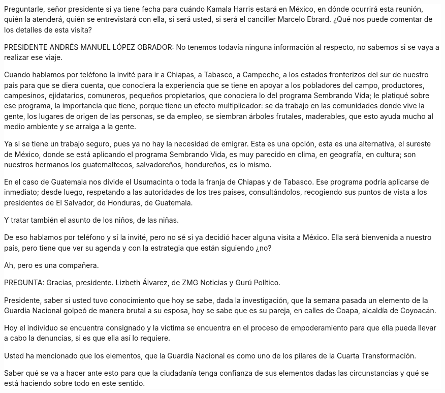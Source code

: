 Preguntarle, señor presidente si ya tiene fecha para cuándo Kamala Harris
estará en México, en dónde ocurrirá esta reunión, quién la atenderá, quién se
entrevistará con ella, si será usted, si será el canciller Marcelo Ebrard.
¿Qué nos puede comentar de los detalles de esta visita?

PRESIDENTE ANDRÉS MANUEL LÓPEZ OBRADOR: No tenemos todavía ninguna información
al respecto, no sabemos si se vaya a realizar ese viaje.

Cuando hablamos por teléfono la invité para ir a Chiapas, a Tabasco, a
Campeche, a los estados fronterizos del sur de nuestro país para que se diera
cuenta, que conociera la experiencia que se tiene en apoyar a los pobladores
del campo, productores, campesinos, ejidatarios, comuneros, pequeños
propietarios, que conociera lo del programa Sembrando Vida; le platiqué sobre
ese programa, la importancia que tiene, porque tiene un efecto multiplicador:
se da trabajo en las comunidades donde vive la gente, los lugares de origen de
las personas, se da empleo, se siembran árboles frutales, maderables, que esto
ayuda mucho al medio ambiente y se arraiga a la gente.

Ya si se tiene un trabajo seguro, pues ya no hay la necesidad de emigrar. Esta
es una opción, esta es una alternativa, el sureste de México, donde se está
aplicando el programa Sembrando Vida, es muy parecido en clima, en geografía,
en cultura; son nuestros hermanos los guatemaltecos, salvadoreños, hondureños,
es lo mismo.

En el caso de Guatemala nos divide el Usumacinta o toda la franja de Chiapas y
de Tabasco. Ese programa podría aplicarse de inmediato; desde luego,
respetando a las autoridades de los tres países, consultándolos, recogiendo
sus puntos de vista a los presidentes de El Salvador, de Honduras, de
Guatemala.

Y tratar también el asunto de los niños, de las niñas.

De eso hablamos por teléfono y sí la invité, pero no sé si ya decidió hacer
alguna visita a México. Ella será bienvenida a nuestro país, pero tiene que
ver su agenda y con la estrategia que están siguiendo ¿no?

Ah, pero es una compañera.

PREGUNTA: Gracias, presidente. Lizbeth Álvarez, de ZMG Noticias y Gurú
Político.

Presidente, saber si usted tuvo conocimiento que hoy se sabe, dada la
investigación, que la semana pasada un elemento de la Guardia Nacional golpeó
de manera brutal a su esposa, hoy se sabe que es su pareja, en calles de
Coapa, alcaldía de Coyoacán.

Hoy el individuo se encuentra consignado y la víctima se encuentra en el
proceso de empoderamiento para que ella pueda llevar a cabo la denuncias, si
es que ella así lo requiere.

Usted ha mencionado que los elementos, que la Guardia Nacional es como uno de
los pilares de la Cuarta Transformación.

Saber qué se va a hacer ante esto para que la ciudadanía tenga confianza de
sus elementos dadas las circunstancias y qué se está haciendo sobre todo en
este sentido.
